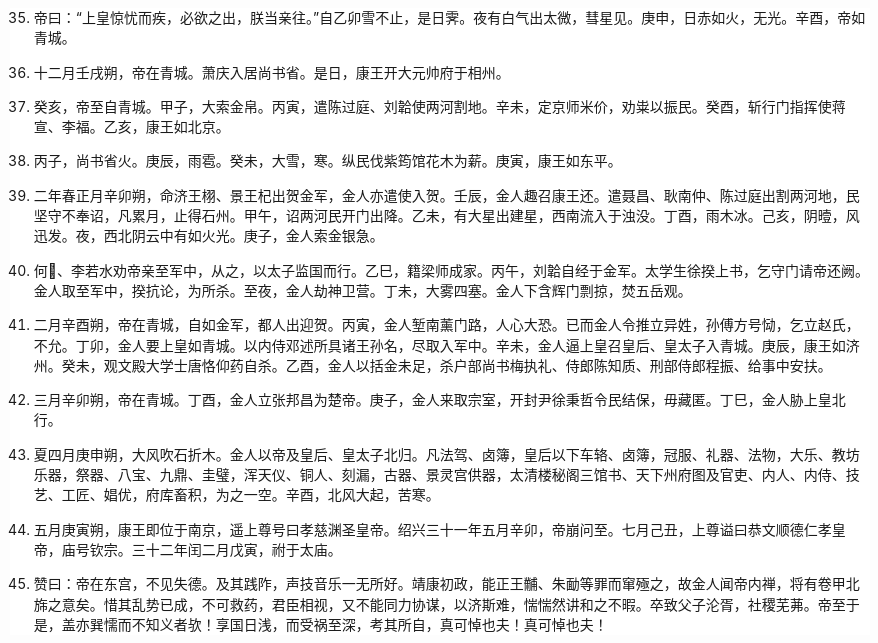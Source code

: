 35. <span id="本纪第二十三-钦宗-35"></span>
帝曰：“上皇惊忧而疾，必欲之出，朕当亲往。”自乙卯雪不止，是日霁。夜有白气出太微，彗星见。庚申，日赤如火，无光。辛酉，帝如青城。

36. <span id="本纪第二十三-钦宗-36"></span>
十二月壬戌朔，帝在青城。萧庆入居尚书省。是日，康王开大元帅府于相州。

37. <span id="本纪第二十三-钦宗-37"></span>
癸亥，帝至自青城。甲子，大索金帛。丙寅，遣陈过庭、刘韐使两河割地。辛未，定京师米价，劝粜以振民。癸酉，斩行门指挥使蒋宣、李福。乙亥，康王如北京。

38. <span id="本纪第二十三-钦宗-38"></span>
丙子，尚书省火。庚辰，雨雹。癸未，大雪，寒。纵民伐紫筠馆花木为薪。庚寅，康王如东平。

39. <span id="本纪第二十三-钦宗-39"></span>
二年春正月辛卯朔，命济王栩、景王杞出贺金军，金人亦遣使入贺。壬辰，金人趣召康王还。遣聂昌、耿南仲、陈过庭出割两河地，民坚守不奉诏，凡累月，止得石州。甲午，诏两河民开门出降。乙未，有大星出建星，西南流入于浊没。丁酉，雨木冰。己亥，阴曀，风迅发。夜，西北阴云中有如火光。庚子，金人索金银急。

40. <span id="本纪第二十三-钦宗-40"></span>
何、李若水劝帝亲至军中，从之，以太子监国而行。乙巳，籍梁师成家。丙午，刘韐自经于金军。太学生徐揆上书，乞守门请帝还阙。金人取至军中，揆抗论，为所杀。至夜，金人劫神卫营。丁未，大雾四塞。金人下含辉门剽掠，焚五岳观。

41. <span id="本纪第二十三-钦宗-41"></span>
二月辛酉朔，帝在青城，自如金军，都人出迎贺。丙寅，金人堑南薰门路，人心大恐。已而金人令推立异姓，孙傅方号恸，乞立赵氏，不允。丁卯，金人要上皇如青城。以内侍邓述所具诸王孙名，尽取入军中。辛未，金人逼上皇召皇后、皇太子入青城。庚辰，康王如济州。癸未，观文殿大学士唐恪仰药自杀。乙酉，金人以括金未足，杀户部尚书梅执礼、侍郎陈知质、刑部侍郎程振、给事中安扶。

42. <span id="本纪第二十三-钦宗-42"></span>
三月辛卯朔，帝在青城。丁酉，金人立张邦昌为楚帝。庚子，金人来取宗室，开封尹徐秉哲令民结保，毋藏匿。丁巳，金人胁上皇北行。

43. <span id="本纪第二十三-钦宗-43"></span>
夏四月庚申朔，大风吹石折木。金人以帝及皇后、皇太子北归。凡法驾、卤簿，皇后以下车辂、卤簿，冠服、礼器、法物，大乐、教坊乐器，祭器、八宝、九鼎、圭璧，浑天仪、铜人、刻漏，古器、景灵宫供器，太清楼秘阁三馆书、天下州府图及官吏、内人、内侍、技艺、工匠、娼优，府库畜积，为之一空。辛酉，北风大起，苦寒。

44. <span id="本纪第二十三-钦宗-44"></span>
五月庚寅朔，康王即位于南京，遥上尊号曰孝慈渊圣皇帝。绍兴三十一年五月辛卯，帝崩问至。七月己丑，上尊谥曰恭文顺德仁孝皇帝，庙号钦宗。三十二年闰二月戊寅，祔于太庙。

45. <span id="本纪第二十三-钦宗-45"></span>
赞曰：帝在东宫，不见失德。及其践阼，声技音乐一无所好。靖康初政，能正王黼、朱勔等罪而窜殛之，故金人闻帝内禅，将有卷甲北旆之意矣。惜其乱势已成，不可救药，君臣相视，又不能同力协谋，以济斯难，惴惴然讲和之不暇。卒致父子沦胥，社稷芜茀。帝至于是，盖亦巽懦而不知义者欤！享国日浅，而受祸至深，考其所自，真可悼也夫！真可悼也夫！

